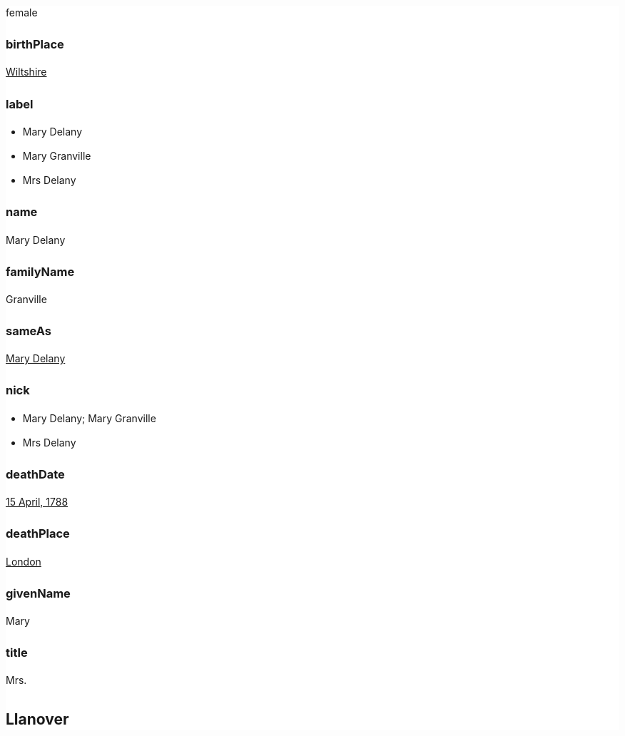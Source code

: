 
female

### birthPlace


[Wiltshire](#Wiltshire)

### label

 - Mary Delany

 - Mary Granville

 - Mrs Delany

### name


Mary Delany

### familyName


Granville

### sameAs


[Mary Delany](#Mary-Delany)

### nick

 - Mary Delany; Mary Granville

 - Mrs Delany

### deathDate


[15 April, 1788](#15-April-1788)

### deathPlace


[London](#London)

### givenName


Mary

### title


Mrs.

## Llanover
